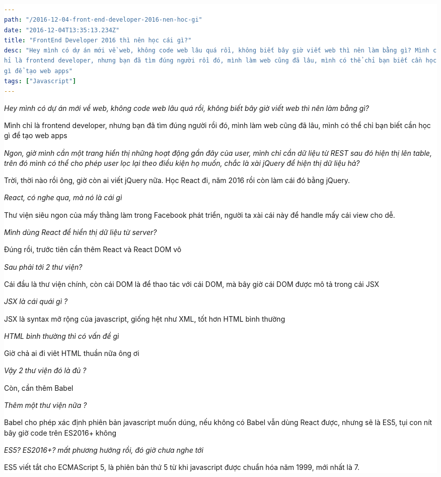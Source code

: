 ```yaml
---
path: "/2016-12-04-front-end-developer-2016-nen-hoc-gi"
date: "2016-12-04T13:35:13.234Z"
title: "FrontEnd Developer 2016 thì nên học cái gì?"
desc: "Hey mình có dự án mới về web, không code web lâu quá rồi, không biết bây giờ viết web thì nên làm bằng gì? Mình chỉ là frontend developer, nhưng bạn đã tìm đúng người rồi đó, mình làm web cũng đã lâu, mình có thể chỉ bạn biết cần học gì để tạo web apps"
tags: ["Javascript"]
---
```


*Hey mình có dự án mới về web, không code web lâu quá rồi, không biết bây giờ viết web thì nên làm bằng gì?*

Mình chỉ là frontend developer, nhưng bạn đã tìm đúng người rồi đó, mình làm web cũng đã lâu, mình có thể chỉ bạn biết cần học gì để tạo web apps



*Ngon, giờ mình cần một trang hiển thị những hoạt động gần đây của user, mình chỉ cần dữ liệu từ REST sau đó hiện thị lên table, trên đó mình có thể cho phép user lọc lại theo điều kiện họ muốn, chắc là xài jQuery để hiện thị dữ liệu hả?*

Trời, thời nào rồi ông, giờ còn ai viết jQuery nữa. Học React đi, năm 2016 rồi còn làm cái đó bằng jQuery.

*React, có nghe qua, mà nó là cái gì*

Thư viện siêu ngon của mấy thằng làm trong Facebook phát triển, người ta xài cái này để handle mấy cái view cho dễ.

*Mình dùng React để hiển thị dữ liệu từ server?*

Đúng rồi, trước tiên cần thêm React và React DOM vô

*Sau phải tới 2 thư viện?*

Cái đầu là thư viện chính, còn cái DOM là để thao tác với cái DOM, mà bây giờ cái DOM được mô tả trong cái JSX

*JSX là cái quái gì ?*

JSX là syntax mở rộng của javascript, giống hệt như XML, tốt hơn HTML bình thường

*HTML bình thường thì có vấn đề gì*

Giờ chả ai đi viêt HTML thuần nữa ông ơi

*Vậy 2 thư viện đó là đủ ?*

Còn, cần thêm Babel

*Thêm một thư viện nữa ?*

Babel cho phép xác định phiên bản javascript muốn dúng, nếu không có Babel vẫn dùng React được, nhưng sẽ là ES5, tụi con nít bây giờ code trên ES2016+ không

*ES5? ES2016+? mất phương hướng rồi, đó giờ chưa nghe tới*

ES5 viết tắt cho ECMAScript 5, là phiên bản thứ 5 từ khi javascript được chuẩn hóa năm 1999, mới nhất là 7.

